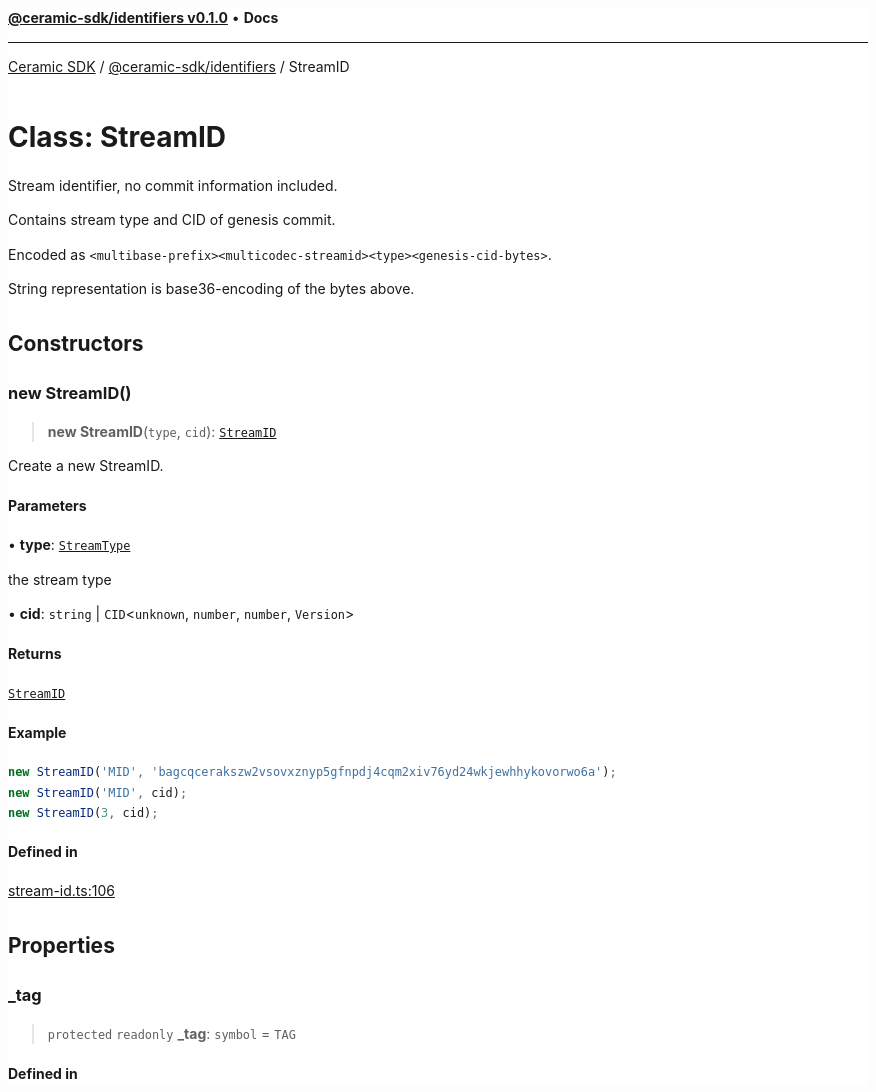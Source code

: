 [**@ceramic-sdk/identifiers v0.1.0**](../README.md) • **Docs**

***

[Ceramic SDK](../../../README.md) / [@ceramic-sdk/identifiers](../README.md) / StreamID

# Class: StreamID

Stream identifier, no commit information included.

Contains stream type and CID of genesis commit.

Encoded as `<multibase-prefix><multicodec-streamid><type><genesis-cid-bytes>`.

String representation is base36-encoding of the bytes above.

## Constructors

### new StreamID()

> **new StreamID**(`type`, `cid`): [`StreamID`](StreamID.md)

Create a new StreamID.

#### Parameters

• **type**: [`StreamType`](../type-aliases/StreamType.md)

the stream type

• **cid**: `string` \| `CID`\<`unknown`, `number`, `number`, `Version`\>

#### Returns

[`StreamID`](StreamID.md)

#### Example

```typescript
new StreamID('MID', 'bagcqcerakszw2vsovxznyp5gfnpdj4cqm2xiv76yd24wkjewhhykovorwo6a');
new StreamID('MID', cid);
new StreamID(3, cid);
```

#### Defined in

[stream-id.ts:106](https://github.com/ceramicstudio/ceramic-sdk/blob/2df74ee449b4c48a3a1f531066c64854fe2dc5dd/packages/identifiers/src/stream-id.ts#L106)

## Properties

### \_tag

> `protected` `readonly` **\_tag**: `symbol` = `TAG`

#### Defined in

